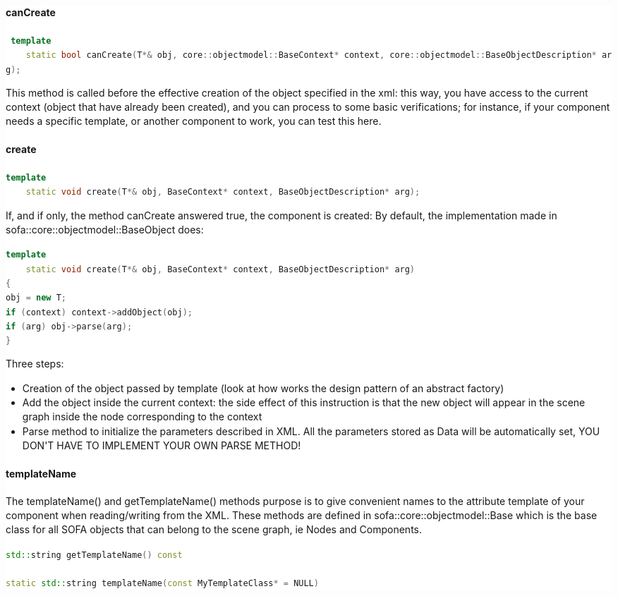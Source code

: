 #### canCreate

``` cpp
 template
    static bool canCreate(T*& obj, core::objectmodel::BaseContext* context, core::objectmodel::BaseObjectDescription* arg);
```

This method is called before the effective creation of the object
specified in the xml: this way, you have access to the current context
(object that have already been created), and you can process to some
basic verifications; for instance, if your component needs a specific
template, or another component to work, you can test this here.

#### create

``` cpp
template
    static void create(T*& obj, BaseContext* context, BaseObjectDescription* arg);
```

If, and if only, the method canCreate answered true, the component is
created: By default, the implementation made in
sofa::core::objectmodel::BaseObject does:

``` cpp
template
    static void create(T*& obj, BaseContext* context, BaseObjectDescription* arg)
{
obj = new T;
if (context) context->addObject(obj);
if (arg) obj->parse(arg);
}
```

Three steps:

-   Creation of the object passed by template (look at how works the
    design pattern of an abstract factory)
-   Add the object inside the current context: the side effect of this
    instruction is that the new object will appear in the scene graph
    inside the node corresponding to the context
-   Parse method to initialize the parameters described in XML. All the
    parameters stored as Data will be automatically set, YOU DON'T HAVE
    TO IMPLEMENT YOUR OWN PARSE METHOD!

#### templateName

The templateName() and getTemplateName() methods purpose is to give
convenient names to the attribute template of your component when
reading/writing from the XML. These methods are defined in
sofa::core::objectmodel::Base which is the base class for all SOFA
objects that can belong to the scene graph, ie Nodes and Components.

``` cpp
std::string getTemplateName() const

static std::string templateName(const MyTemplateClass* = NULL)
```
